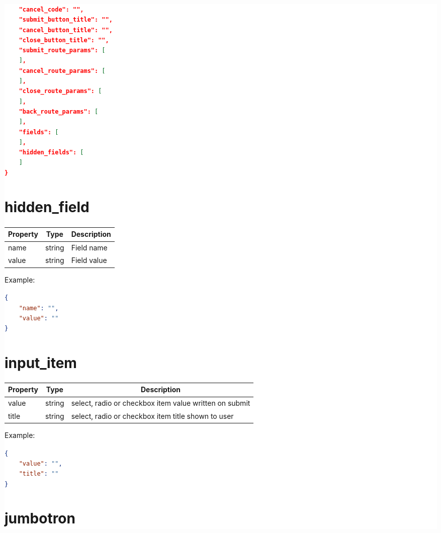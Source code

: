 ```json
	"cancel_code": "",
	"submit_button_title": "",
	"cancel_button_title": "",
	"close_button_title": "",
	"submit_route_params": [
	],
	"cancel_route_params": [
	],
	"close_route_params": [
	],
	"back_route_params": [
	],
	"fields": [
	],
	"hidden_fields": [
	]
}
```

# hidden_field

Property | Type | Description
---------|------|------------
name | string | Field name
value | string | Field value

Example:
```json
{
	"name": "",
	"value": ""
}
```

# input_item

Property | Type | Description
---------|------|------------
value | string | select, radio or checkbox item value written on submit
title | string | select, radio or checkbox item title shown to user

Example:
```json
{
	"value": "",
	"title": ""
}
```

# jumbotron
